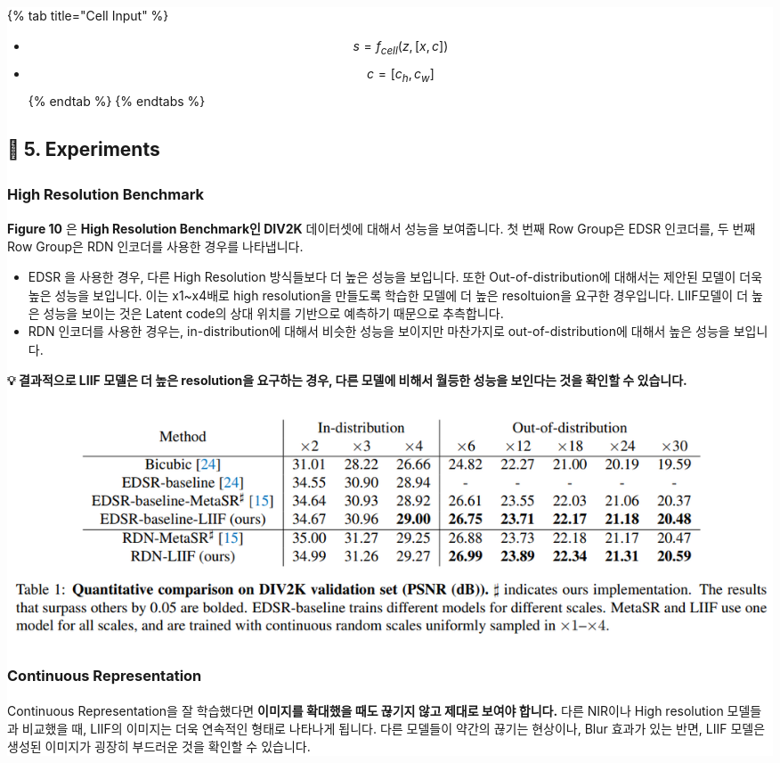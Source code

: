 {% tab title="Cell Input" %}
* $$s = f_{cell} (z, [x,c])$$
* $$c = [c_h, c_w]$$
{% endtab %}
{% endtabs %}

## 📑 5. Experiments

### High Resolution Benchmark

**Figure 10** 은 **High Resolution Benchmark인 DIV2K** 데이터셋에 대해서 성능을 보여줍니다. 첫 번째 Row Group은 EDSR 인코더를, 두 번째 Row Group은 RDN 인코더를 사용한 경우를 나타냅니다.

* EDSR 을 사용한 경우, 다른 High Resolution 방식들보다 더 높은 성능을 보입니다. 또한 Out-of-distribution에 대해서는 제안된 모델이 더욱 높은 성능을 보입니다. 이는 x1\~x4배로 high resolution을 만들도록 학습한 모델에 더 높은 resoltuion을 요구한 경우입니다. LIIF모델이 더 높은 성능을 보이는 것은 Latent code의 상대 위치를 기반으로 예측하기 때문으로 추측합니다.
* RDN 인코더를 사용한 경우는, in-distribution에 대해서 비슷한 성능을 보이지만 마찬가지로 out-of-distribution에 대해서 높은 성능을 보입니다.

**💡 결과적으로 LIIF 모델은 더 높은 resolution을 요구하는 경우, 다른 모델에 비해서 월등한 성능을 보인다는 것을 확인할 수 있습니다.**

![Figure 10](../../.gitbook/assets/10/exp1.png)

### Continuous Representation

Continuous Representation을 잘 학습했다면 **이미지를 확대했을 때도 끊기지 않고 제대로 보여야 합니다.** 
다른 NIR이나 High resolution 모델들과 비교했을 때, LIIF의 이미지는 더욱 연속적인 형태로 나타나게 됩니다. 다른 모델들이 약간의 끊기는 현상이나, Blur 효과가 있는 반면, LIIF 모델은 생성된 이미지가 굉장히 부드러운 것을 확인할 수 있습니다.
